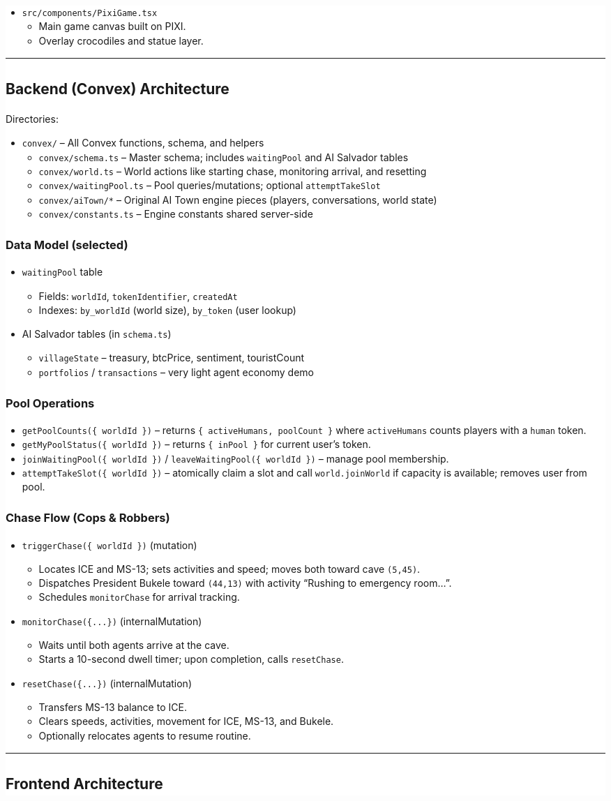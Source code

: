 - `src/components/PixiGame.tsx`
  - Main game canvas built on PIXI.
  - Overlay crocodiles and statue layer.

---

## Backend (Convex) Architecture

Directories:
- `convex/` – All Convex functions, schema, and helpers
  - `convex/schema.ts` – Master schema; includes `waitingPool` and AI Salvador tables
  - `convex/world.ts` – World actions like starting chase, monitoring arrival, and resetting
  - `convex/waitingPool.ts` – Pool queries/mutations; optional `attemptTakeSlot`
  - `convex/aiTown/*` – Original AI Town engine pieces (players, conversations, world state)
  - `convex/constants.ts` – Engine constants shared server-side

### Data Model (selected)
- `waitingPool` table
  - Fields: `worldId`, `tokenIdentifier`, `createdAt`
  - Indexes: `by_worldId` (world size), `by_token` (user lookup)

- AI Salvador tables (in `schema.ts`)
  - `villageState` – treasury, btcPrice, sentiment, touristCount
  - `portfolios` / `transactions` – very light agent economy demo

### Pool Operations
- `getPoolCounts({ worldId })` – returns `{ activeHumans, poolCount }` where `activeHumans` counts players with a `human` token.
- `getMyPoolStatus({ worldId })` – returns `{ inPool }` for current user’s token.
- `joinWaitingPool({ worldId })` / `leaveWaitingPool({ worldId })` – manage pool membership.
- `attemptTakeSlot({ worldId })` – atomically claim a slot and call `world.joinWorld` if capacity is available; removes user from pool.

### Chase Flow (Cops & Robbers)
- `triggerChase({ worldId })` (mutation)
  - Locates ICE and MS-13; sets activities and speed; moves both toward cave `(5,45)`.
  - Dispatches President Bukele toward `(44,13)` with activity “Rushing to emergency room…”.
  - Schedules `monitorChase` for arrival tracking.

- `monitorChase({...})` (internalMutation)
  - Waits until both agents arrive at the cave.
  - Starts a 10-second dwell timer; upon completion, calls `resetChase`.

- `resetChase({...})` (internalMutation)
  - Transfers MS-13 balance to ICE.
  - Clears speeds, activities, movement for ICE, MS-13, and Bukele.
  - Optionally relocates agents to resume routine.

---

## Frontend Architecture
